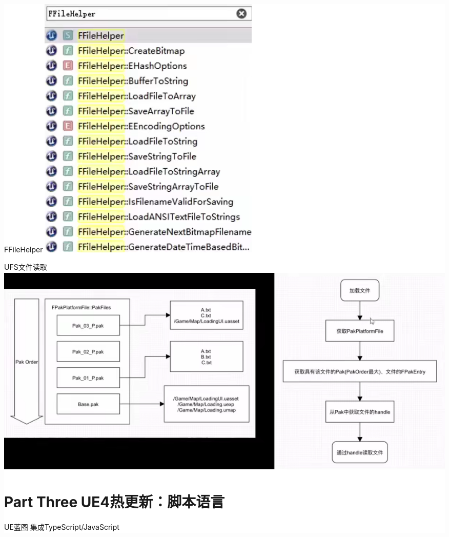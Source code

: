 FFileHelper
![15](15.png)

UFS文件读取
![16](16.png)

# Part Three UE4热更新：脚本语言
UE蓝图 集成TypeScript/JavaScript
